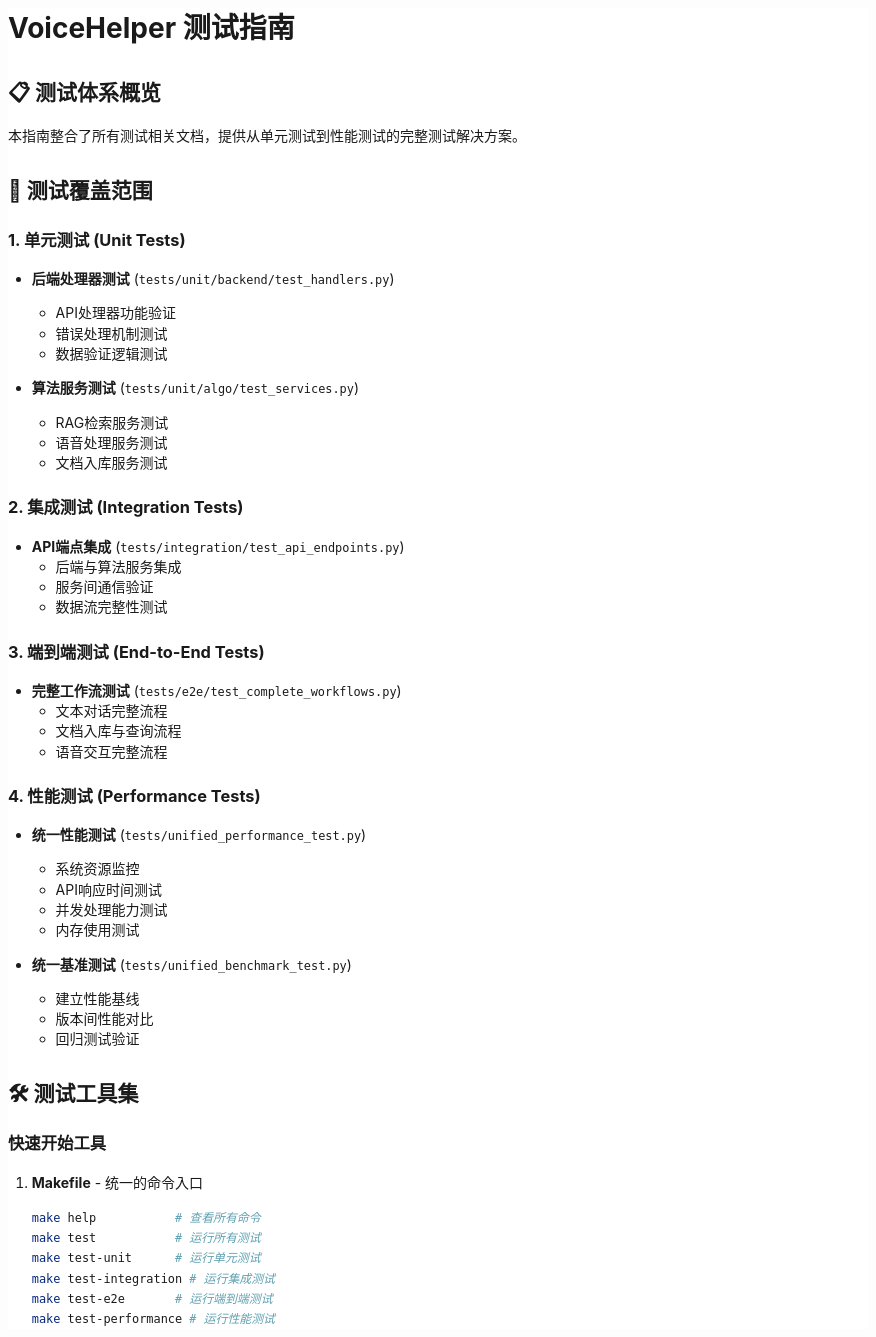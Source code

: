 # VoiceHelper 测试指南

## 📋 测试体系概览

本指南整合了所有测试相关文档，提供从单元测试到性能测试的完整测试解决方案。

## 🎯 测试覆盖范围

### 1. 单元测试 (Unit Tests)
- **后端处理器测试** (`tests/unit/backend/test_handlers.py`)
  - API处理器功能验证
  - 错误处理机制测试
  - 数据验证逻辑测试

- **算法服务测试** (`tests/unit/algo/test_services.py`)
  - RAG检索服务测试
  - 语音处理服务测试
  - 文档入库服务测试

### 2. 集成测试 (Integration Tests)
- **API端点集成** (`tests/integration/test_api_endpoints.py`)
  - 后端与算法服务集成
  - 服务间通信验证
  - 数据流完整性测试

### 3. 端到端测试 (End-to-End Tests)
- **完整工作流测试** (`tests/e2e/test_complete_workflows.py`)
  - 文本对话完整流程
  - 文档入库与查询流程
  - 语音交互完整流程

### 4. 性能测试 (Performance Tests)
- **统一性能测试** (`tests/unified_performance_test.py`)
  - 系统资源监控
  - API响应时间测试
  - 并发处理能力测试
  - 内存使用测试

- **统一基准测试** (`tests/unified_benchmark_test.py`)
  - 建立性能基线
  - 版本间性能对比
  - 回归测试验证

## 🛠️ 测试工具集

### 快速开始工具
1. **Makefile** - 统一的命令入口
   ```bash
   make help           # 查看所有命令
   make test           # 运行所有测试
   make test-unit      # 运行单元测试
   make test-integration # 运行集成测试
   make test-e2e       # 运行端到端测试
   make test-performance # 运行性能测试
   ```
